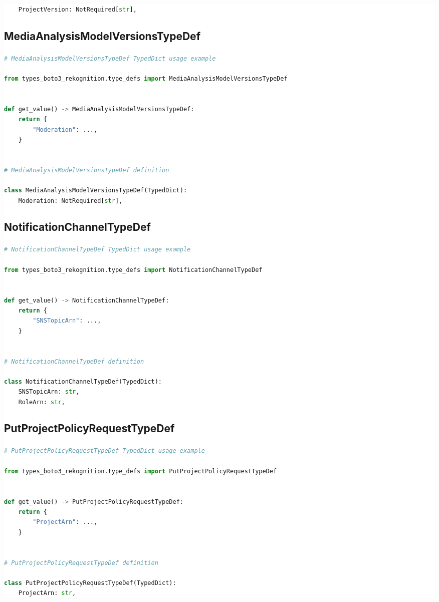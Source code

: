 ```python
    ProjectVersion: NotRequired[str],
```


## MediaAnalysisModelVersionsTypeDef

```python
# MediaAnalysisModelVersionsTypeDef TypedDict usage example

from types_boto3_rekognition.type_defs import MediaAnalysisModelVersionsTypeDef


def get_value() -> MediaAnalysisModelVersionsTypeDef:
    return {
        "Moderation": ...,
    }


# MediaAnalysisModelVersionsTypeDef definition

class MediaAnalysisModelVersionsTypeDef(TypedDict):
    Moderation: NotRequired[str],
```


## NotificationChannelTypeDef

```python
# NotificationChannelTypeDef TypedDict usage example

from types_boto3_rekognition.type_defs import NotificationChannelTypeDef


def get_value() -> NotificationChannelTypeDef:
    return {
        "SNSTopicArn": ...,
    }


# NotificationChannelTypeDef definition

class NotificationChannelTypeDef(TypedDict):
    SNSTopicArn: str,
    RoleArn: str,
```


## PutProjectPolicyRequestTypeDef

```python
# PutProjectPolicyRequestTypeDef TypedDict usage example

from types_boto3_rekognition.type_defs import PutProjectPolicyRequestTypeDef


def get_value() -> PutProjectPolicyRequestTypeDef:
    return {
        "ProjectArn": ...,
    }


# PutProjectPolicyRequestTypeDef definition

class PutProjectPolicyRequestTypeDef(TypedDict):
    ProjectArn: str,
```